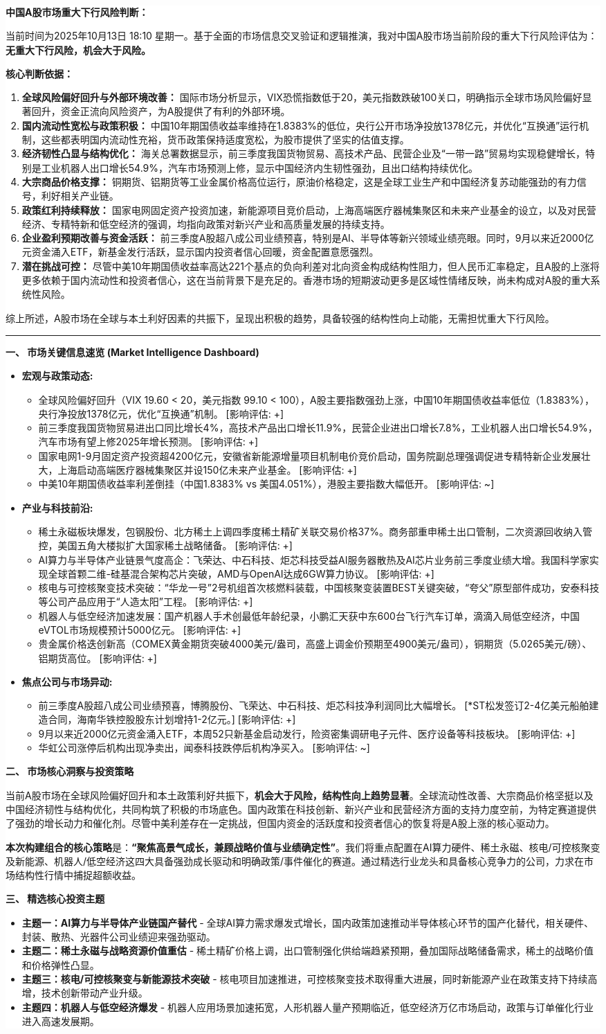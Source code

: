 **中国A股市场重大下行风险判断：**

当前时间为2025年10月13日 18:10 星期一。基于全面的市场信息交叉验证和逻辑推演，我对中国A股市场当前阶段的重大下行风险评估为：**无重大下行风险，机会大于风险。**

**核心判断依据：**

1.  **全球风险偏好回升与外部环境改善：** 国际市场分析显示，VIX恐慌指数低于20，美元指数跌破100关口，明确指示全球市场风险偏好显著回升，资金正流向风险资产，为A股提供了有利的外部环境。
2.  **国内流动性宽松与政策积极：** 中国10年期国债收益率维持在1.8383%的低位，央行公开市场净投放1378亿元，并优化“互换通”运行机制，这些都表明国内流动性充裕，货币政策保持适度宽松，为股市提供了坚实的估值支撑。
3.  **经济韧性凸显与结构优化：** 海关总署数据显示，前三季度我国货物贸易、高技术产品、民营企业及“一带一路”贸易均实现稳健增长，特别是工业机器人出口增长54.9%，汽车市场预测上修，显示中国经济内生韧性强劲，且出口结构持续优化。
4.  **大宗商品价格支撑：** 铜期货、铝期货等工业金属价格高位运行，原油价格稳定，这是全球工业生产和中国经济复苏动能强劲的有力信号，利好相关产业链。
5.  **政策红利持续释放：** 国家电网固定资产投资加速，新能源项目竞价启动，上海高端医疗器械集聚区和未来产业基金的设立，以及对民营经济、专精特新和低空经济的强调，均指向政策对新兴产业和高质量发展的持续支持。
6.  **企业盈利预期改善与资金活跃：** 前三季度A股超八成公司业绩预喜，特别是AI、半导体等新兴领域业绩亮眼。同时，9月以来近2000亿元资金涌入ETF，新基金发行活跃，显示国内投资者信心回暖，资金配置意愿强烈。
7.  **潜在挑战可控：** 尽管中美10年期国债收益率高达221个基点的负向利差对北向资金构成结构性阻力，但人民币汇率稳定，且A股的上涨将更多依赖于国内流动性和投资者信心，这在当前背景下是充足的。香港市场的短期波动更多是区域性情绪反映，尚未构成对A股的重大系统性风险。

综上所述，A股市场在全球与本土利好因素的共振下，呈现出积极的趋势，具备较强的结构性向上动能，无需担忧重大下行风险。

---

**一、 市场关键信息速览 (Market Intelligence Dashboard)**

*   **宏观与政策动态:**
    *   全球风险偏好回升（VIX 19.60 < 20，美元指数 99.10 < 100），A股主要指数强劲上涨，中国10年期国债收益率低位（1.8383%），央行净投放1378亿元，优化“互换通”机制。 [影响评估: +]
    *   前三季度我国货物贸易进出口同比增长4%，高技术产品出口增长11.9%，民营企业进出口增长7.8%，工业机器人出口增长54.9%，汽车市场有望上修2025年增长预测。 [影响评估: +]
    *   国家电网1-9月固定资产投资超4200亿元，安徽省新能源增量项目机制电价竞价启动，国务院副总理强调促进专精特新企业发展壮大，上海启动高端医疗器械集聚区并设150亿未来产业基金。 [影响评估: +]
    *   中美10年期国债收益率利差倒挂（中国1.8383% vs 美国4.051%），港股主要指数大幅低开。 [影响评估: ~]

*   **产业与科技前沿:**
    *   稀土永磁板块爆发，包钢股份、北方稀土上调四季度稀土精矿关联交易价格37%。商务部重申稀土出口管制，二次资源回收纳入管控，美国五角大楼拟扩大国家稀土战略储备。 [影响评估: +]
    *   AI算力与半导体产业链景气度高企：飞荣达、中石科技、炬芯科技受益AI服务器散热及AI芯片业务前三季度业绩大增。我国科学家实现全球首颗二维-硅基混合架构芯片突破，AMD与OpenAI达成6GW算力协议。 [影响评估: +]
    *   核电与可控核聚变技术突破：“华龙一号”2号机组首次核燃料装载，中国核聚变装置BEST关键突破，“夸父”原型部件成功，安泰科技等公司产品应用于“人造太阳”工程。 [影响评估: +]
    *   机器人与低空经济加速发展：国产机器人手术创最低年龄纪录，小鹏汇天获中东600台飞行汽车订单，滴滴入局低空经济，中国eVTOL市场规模预计5000亿元。 [影响评估: +]
    *   贵金属价格迭创新高（COMEX黄金期货突破4000美元/盎司，高盛上调金价预期至4900美元/盎司），铜期货（5.0265美元/磅）、铝期货高位。 [影响评估: +]

*   **焦点公司与市场异动:**
    *   前三季度A股超八成公司业绩预喜，博腾股份、飞荣达、中石科技、炬芯科技净利润同比大幅增长。 [*ST松发签订2-4亿美元船舶建造合同，海南华铁控股股东计划增持1-2亿元。] [影响评估: +]
    *   9月以来近2000亿元资金涌入ETF，本周52只新基金启动发行，险资密集调研电子元件、医疗设备等科技板块。 [影响评估: +]
    *   华虹公司涨停后机构出现净卖出，闻泰科技跌停后机构净买入。 [影响评估: ~]

**二、 市场核心洞察与投资策略**

当前A股市场在全球风险偏好回升和本土政策利好共振下，**机会大于风险，结构性向上趋势显著**。全球流动性改善、大宗商品价格坚挺以及中国经济韧性与结构优化，共同构筑了积极的市场底色。国内政策在科技创新、新兴产业和民营经济方面的支持力度空前，为特定赛道提供了强劲的增长动力和催化剂。尽管中美利差存在一定挑战，但国内资金的活跃度和投资者信心的恢复将是A股上涨的核心驱动力。

**本次构建组合的核心策略**是：**“聚焦高景气成长，兼顾战略价值与业绩确定性”**。我们将重点配置在AI算力硬件、稀土永磁、核电/可控核聚变及新能源、机器人/低空经济这四大具备强劲成长驱动和明确政策/事件催化的赛道。通过精选行业龙头和具备核心竞争力的公司，力求在市场结构性行情中捕捉超额收益。

**三、 精选核心投资主题**

*   **主题一：AI算力与半导体产业链国产替代** - 全球AI算力需求爆发式增长，国内政策加速推动半导体核心环节的国产化替代，相关硬件、封装、散热、光器件公司业绩迎来强劲驱动。
*   **主题二：稀土永磁与战略资源价值重估** - 稀土精矿价格上调，出口管制强化供给端趋紧预期，叠加国际战略储备需求，稀土的战略价值和价格弹性凸显。
*   **主题三：核电/可控核聚变与新能源技术突破** - 核电项目加速推进，可控核聚变技术取得重大进展，同时新能源产业在政策支持下持续高增，技术创新带动产业升级。
*   **主题四：机器人与低空经济爆发** - 机器人应用场景加速拓宽，人形机器人量产预期临近，低空经济万亿市场启动，政策与订单催化行业进入高速发展期。

